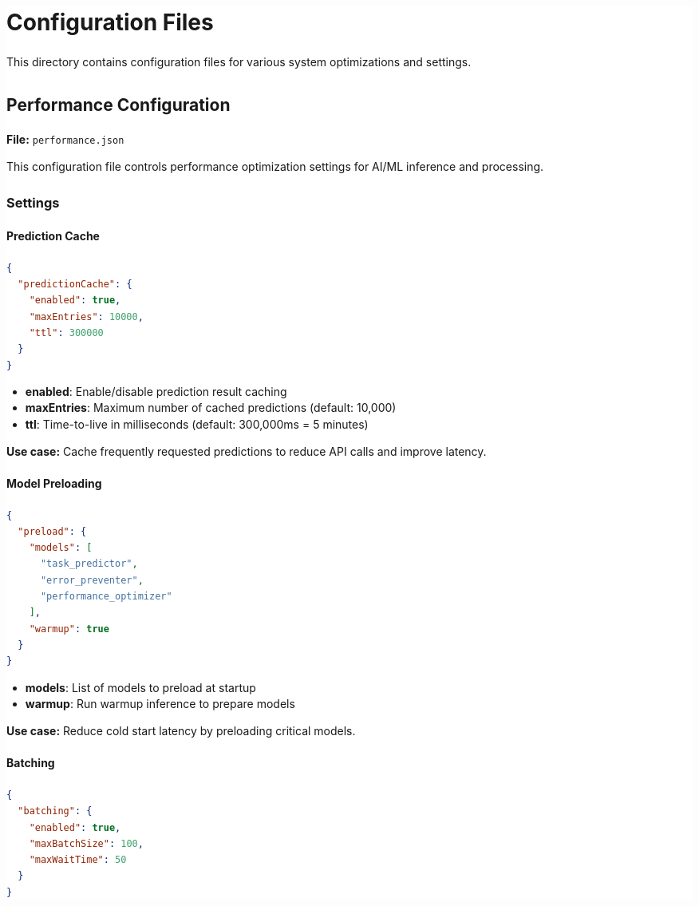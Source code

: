 # Configuration Files

This directory contains configuration files for various system optimizations and settings.

## Performance Configuration

**File:** `performance.json`

This configuration file controls performance optimization settings for AI/ML inference and processing.

### Settings

#### Prediction Cache
```json
{
  "predictionCache": {
    "enabled": true,
    "maxEntries": 10000,
    "ttl": 300000
  }
}
```

- **enabled**: Enable/disable prediction result caching
- **maxEntries**: Maximum number of cached predictions (default: 10,000)
- **ttl**: Time-to-live in milliseconds (default: 300,000ms = 5 minutes)

**Use case:** Cache frequently requested predictions to reduce API calls and improve latency.

#### Model Preloading
```json
{
  "preload": {
    "models": [
      "task_predictor",
      "error_preventer",
      "performance_optimizer"
    ],
    "warmup": true
  }
}
```

- **models**: List of models to preload at startup
- **warmup**: Run warmup inference to prepare models

**Use case:** Reduce cold start latency by preloading critical models.

#### Batching
```json
{
  "batching": {
    "enabled": true,
    "maxBatchSize": 100,
    "maxWaitTime": 50
  }
}
```
